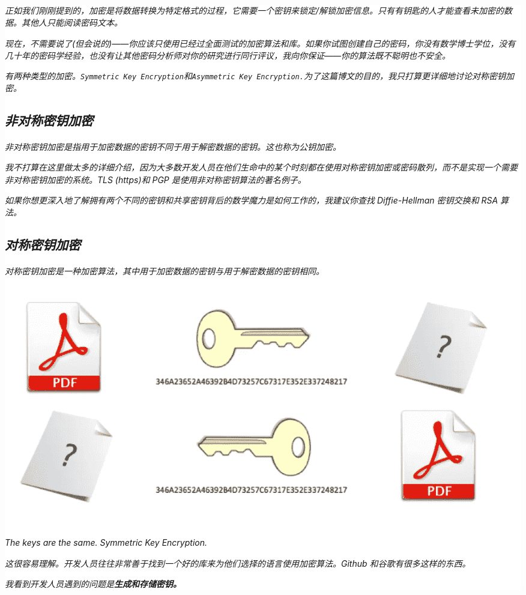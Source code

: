 *正如我们刚刚提到的，加密是将数据转换为特定格式的过程，它需要一个密钥来锁定/解锁加密信息。只有有钥匙的人才能查看未加密的数据。其他人只能阅读密码文本。*

*现在，不需要说了(但会说的)——你应该只使用已经过全面测试的加密算法和库。如果你试图创建自己的密码，你没有数学博士学位，没有几十年的密码学经验，也没有让其他密码分析师对你的研究进行同行评议，我向你保证——你的算法既不聪明也不安全。*

*有两种类型的加密。`Symmetric Key Encryption`和`Asymmetric Key Encryption.`为了这篇博文的目的，我只打算更详细地讨论对称密钥加密。*

## *非对称密钥加密*

*非对称密钥加密是指用于加密数据的密钥不同于用于解密数据的密钥。这也称为公钥加密。*

*我不打算在这里做太多的详细介绍，因为大多数开发人员在他们生命中的某个时刻都在使用对称密钥加密或密码散列，而不是实现一个需要非对称密钥加密的系统。TLS (https)和 PGP 是使用非对称密钥算法的著名例子。*

*如果你想更深入地了解拥有两个不同的密钥和共享密钥背后的数学魔力是如何工作的，我建议你查找 Diffie-Hellman 密钥交换和 RSA 算法。*

## *对称密钥加密*

*对称密钥加密是一种加密算法，其中用于加密数据的密钥与用于解密数据的密钥相同。*

*![](img/a0cdbc8c4e580a93ba8392d3ff31787f.png)*

*The keys are the same. Symmetric Key Encryption.*

*这很容易理解。开发人员往往非常善于找到一个好的库来为他们选择的语言使用加密算法。Github 和谷歌有很多这样的东西。*

*我看到开发人员遇到的问题是**生成和存储密钥。***
